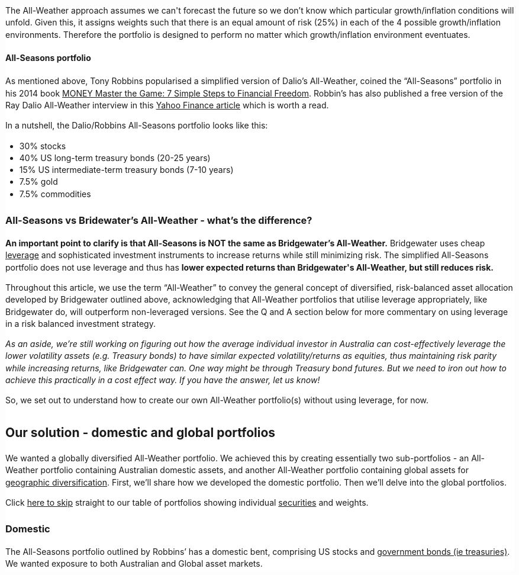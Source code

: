 The All-Weather approach assumes we can't forecast the future so we don’t know which particular growth/inflation conditions will unfold. Given this, it assigns weights such that there is an equal amount of risk (25%) in each of the 4 possible growth/inflation environments. Therefore the portfolio is designed to perform no matter which growth/inflation environment eventuates.

#### All-Seasons portfolio
As mentioned above, Tony Robbins popularised a simplified version of Dalio’s All-Weather, coined the “All-Seasons” portfolio in his 2014 book [MONEY Master the Game: 7 Simple Steps to Financial Freedom][14]. Robbin’s has also published a free version of the Ray Dalio All-Weather interview in this [Yahoo Finance article][15] which is worth a read.

In a nutshell, the Dalio/Robbins All-Seasons portfolio looks like this:

- 30% stocks
- 40% US long-term treasury bonds (20-25 years)
- 15% US intermediate-term treasury bonds (7-10 years)
- 7.5% gold
- 7.5% commodities

### All-Seasons vs Bridewater’s All-Weather - what’s the difference?
**An important point to clarify is that All-Seasons is NOT the same as Bridgewater’s All-Weather.** Bridgewater uses cheap [leverage][16] and sophisticated investment instruments to increase returns while still minimizing risk. The simplified All-Seasons portfolio does not use leverage and thus has **lower expected returns than Bridgewater's All-Weather, but still reduces risk.**

Throughout this article, we use the term “All-Weather” to convey the general concept of diversified, risk-balanced asset allocation developed by Bridgewater outlined above, acknowledging that All-Weather portfolios that utilise leverage appropriately, like Bridgewater do, will outperform non-leveraged versions. See the Q and A section below for more commentary on using leverage in a risk balanced investment strategy.

*As an aside, we’re still working on figuring out how the average individual investor in Australia can cost-effectively leverage the lower volatility assets (e.g. Treasury bonds) to have similar expected volatility/returns as equities, thus maintaining risk parity while increasing returns, like Bridgewater can. One way might be through Treasury bond futures. But we need to iron out how to achieve this practically in a cost effect way. If you have the answer, let us know!*

So, we set out to understand how to create our own All-Weather portfolio(s) without using leverage, for now.

## Our solution - domestic and global portfolios
We wanted a globally diversified All-Weather portfolio.  We achieved this by creating essentially two sub-portfolios - an All-Weather portfolio containing Australian domestic assets, and another All-Weather portfolio containing global assets for [geographic diversification][17]. First, we’ll share how we developed the domestic portfolio. Then we’ll delve into the global portfolios.

Click [here to skip](#table-2-link) straight to our table of portfolios showing individual [securities][18] and weights.

### Domestic

The All-Seasons portfolio outlined by Robbins’ has a domestic bent, comprising US stocks and [government bonds (ie treasuries)][19]. We wanted exposure to both Australian and Global asset markets.


[1]: https://amyquinton.github.io/about/
[2]: https://dpnewman.com/
[3]: https://www.investopedia.com/terms/e/equity.asp
[4]: https://www.investopedia.com/terms/t/timehorizon.asp
[5]: https://www.investopedia.com/terms/d/dollarcostaveraging.asp
[6]: https://www.bridgewater.com/resources/all-weather-story.pdf
[7]: https://www.youtube.com/watch?v=si3dBlNdifE.
[8]: http://katiestable.blogspot.com/2015/08/7-things-i-love-about-melbourne-part-1.html
[9]: https://www.linkedin.com/in/raydalio/
[10]: https://www.investopedia.com/terms/p/portfolio-weight.asp
[11]: https://www.tonyrobbins.com/
[12]: https://www.iwillteachyoutoberich.com/blog/all-weather-portfolio/
[13]: https://www.bridgewater.com/resources/all-weather-story.pdf
[14]: https://www.amazon.com.au/Money-Master-Game-Financial-Freedom-ebook/dp/B00NZWJD44/ref=sr_1_1?keywords=MONEY+Master+the+Game%3A+7+Simple+Steps+to+Financial+Freedom&qid=1565354779&s=gateway&sr=8-1
[15]: https://yahoofinance.tumblr.com/post/102956492899/tony-robbins-ray-dalios-all-weather-portfolio
[16]: https://www.investopedia.com/terms/l/leverage.asp
[17]: https://www.bridgewater.com/research-library/daily-observations/geographic-diversification-can-be-a-lifesaver/
[18]: https://www.investopedia.com/terms/s/security.asp
[19]: https://www.investopedia.com/terms/g/government-bond.asp
[20]: https://yahoofinance.tumblr.com/post/102956492899/tony-robbins-ray-dalios-all-weather-portfolio
[21]: https://www.vanguardinvestments.com.au/retail/ret/investments/product.html#/fundDetail/etf/portId=8205/?overview
[22]: https://www.betashares.com.au/fund/australia-200-etf/
[23]: https://www.betashares.com.au/fund/australian-sustainability-leaders-etf/
[24]: https://www.vanguardinvestments.com.au/retail/ret/investments/product.html#/fundDetail/retail/portId=8129/?overview
[25]: https://www.australiangovernmentbonds.gov.au/bond-types/exchange-traded-treasury-bonds/list-etbs
[26]: https://www.vanguardinvestments.com.au/retail/ret/investments/product.html#/fundDetail/etf/portId=8208/?overview
[27]: https://www.blackrock.com/au/individual/products/251979/ishares-treasury-etf
[28]: https://www.betashares.com.au/fund/gold-etf-currency-hedged/
[29]: http://www.etfsecurities.com.au/product/gold
[30]: https://www.betashares.com.au/fund/commodities-basket-etf/
[31]: https://www.bridgewater.com/resources/all-weather-story.pdf
[32]: https://www.tonyrobbins.com/wealth-lifestyle/the-end-of-the-bull-market/30/
[33]: http://www.linkedin.com/in/daniel-newman-5a237b66
[34]: https://github.com/DanielPNewman/all-weather-risk-parity
[35]: https://www.bridgewater.com/resources/risk-parity-is-about-balance.pdf
[36]: https://www.investopedia.com/articles/bonds/09/inflation-linked-bonds.asp
[37]: https://www.investopedia.com/articles/bonds/09/emerging-market-bonds.asp
[38]: https://www.investopedia.com/terms/b/backtesting.asp
[39]: https://www.investopedia.com/terms/d/drawdown.asp
[40]: https://www.bridgewater.com/research-library/daily-observations/geographic-diversification-can-be-a-lifesaver/
[41]: https://www.vanguardinvestments.com.au/retail/ret/investments/product.html#/fundDetail/etf/portId=8225/?overview
[42]: https://www.investopedia.com/terms/e/environmental-social-and-governance-esg-criteria.asp
[43]: https://www.bridgewater.com/resources/our-thoughts-about-risk-parity-and-all-weather.pdf\
[44]: https://www.bridgewater.com/resources/engineering-targeted-returns-and-risks.pdf
[45]: https://www.vanguardinvestments.com.au/retail/ret/articles/insights/research-commentary/portfolio-construction/home-bias-for-share-investors.jsp
[46]: https://www.vanguardinvestments.com.au/retail/ret/articles/insights/research-commentary/portfolio-construction/home-bias-investing.jsp
[47]: https://www.vanguardinvestments.com.au/retail/ret/articles/insights/research-commentary/portfolio-construction/home-bias-investing.jsp
[48]: https://www.vanguardinvestments.com.au/retail/ret/articles/insights/research-commentary/portfolio-construction/how-much-home-country-bias-is-too-much.jsp
[49]: https://github.com/DanielPNewman/all-weather-risk-parity/blob/master/portfolio-settings.yaml
[50]: http://mirca.github.io/
[51]: http://www.danielppalomar.com/
[52]: https://github.com/dppalomar/riskParityPortfolio